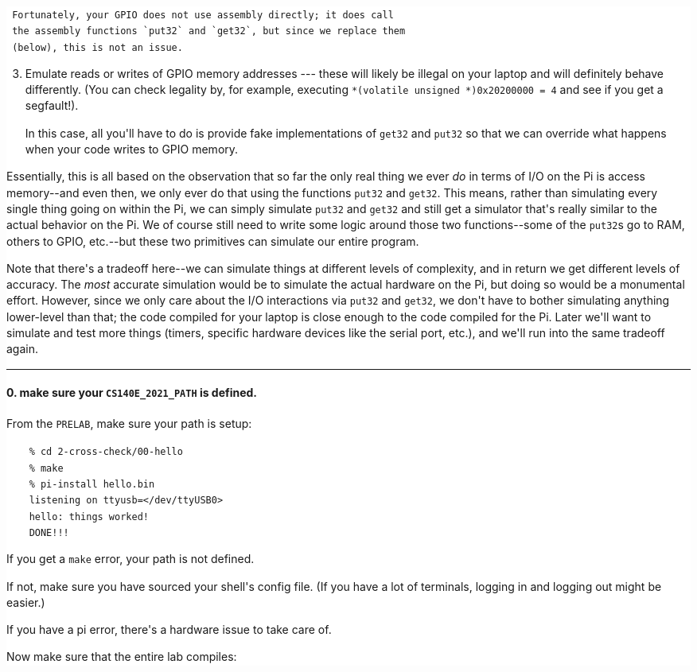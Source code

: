      Fortunately, your GPIO does not use assembly directly; it does call
     the assembly functions `put32` and `get32`, but since we replace them
     (below), this is not an issue.

  3. Emulate reads or writes of GPIO memory addresses --- these will
     likely be illegal on your laptop and will definitely behave
     differently.  (You can check legality by, for example, executing
     `*(volatile unsigned *)0x20200000 = 4` and see if you get a
     segfault!).

     In this case, all you'll have to do is provide fake implementations
     of `get32` and `put32` so that we can override what happens when
     your code writes to GPIO memory.

Essentially, this is all based on the observation that so far the only
real thing we ever _do_ in terms of I/O on the Pi is access memory--and
even then, we only ever do that using the functions `put32` and `get32`.
This means, rather than simulating every single thing going on within the
Pi, we can simply simulate `put32` and `get32` and still get a simulator
that's really similar to the actual behavior on the Pi.  We of course
still need to write some logic around those two functions--some of the
`put32`s go to RAM, others to GPIO, etc.--but these two primitives can
simulate our entire program.

Note that there's a tradeoff here--we can simulate things at different levels 
of complexity, and in return we get different levels of accuracy.  The *most* 
accurate simulation would be to simulate the actual hardware on the Pi, but 
doing so would be a monumental effort.  However, since we only care about the 
I/O interactions via `put32` and `get32`, we don't have to bother simulating 
anything lower-level than that; the code compiled for your laptop is close 
enough to the code compiled for the Pi.  Later we'll want to simulate and test 
more things (timers, specific hardware devices like the serial port, etc.), and 
we'll run into the same tradeoff again.

----------------------------------------------------------------------
#### 0. make sure your `CS140E_2021_PATH` is defined.

From the `PRELAB`, make sure your path is setup:

        % cd 2-cross-check/00-hello
        % make
        % pi-install hello.bin
        listening on ttyusb=</dev/ttyUSB0>
        hello: things worked!
        DONE!!!

If you get a `make` error, your path is not defined. 


If not, make sure you have sourced your shell's config file.  (If you
have a lot of terminals, logging in and logging out might be easier.)

If you have a pi error, there's a hardware issue to take care of.

Now make sure that the entire lab compiles:
